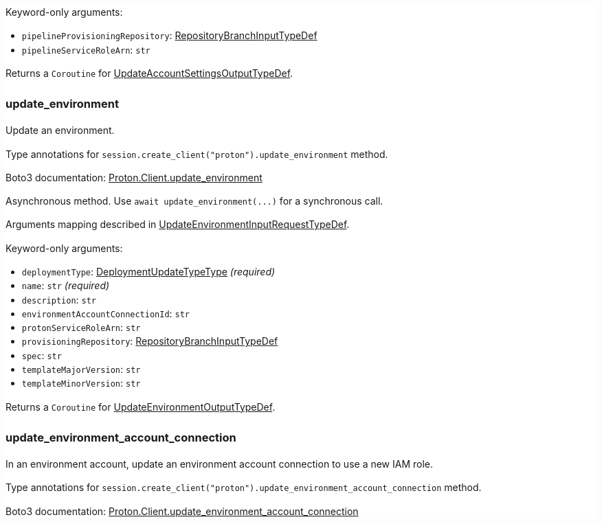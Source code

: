 Keyword-only arguments:

- `pipelineProvisioningRepository`:
  [RepositoryBranchInputTypeDef](./type_defs.md#repositorybranchinputtypedef)
- `pipelineServiceRoleArn`: `str`

Returns a `Coroutine` for
[UpdateAccountSettingsOutputTypeDef](./type_defs.md#updateaccountsettingsoutputtypedef).

<a id="update_environment"></a>

### update_environment

Update an environment.

Type annotations for `session.create_client("proton").update_environment`
method.

Boto3 documentation:
[Proton.Client.update_environment](https://boto3.amazonaws.com/v1/documentation/api/latest/reference/services/proton.html#Proton.Client.update_environment)

Asynchronous method. Use `await update_environment(...)` for a synchronous
call.

Arguments mapping described in
[UpdateEnvironmentInputRequestTypeDef](./type_defs.md#updateenvironmentinputrequesttypedef).

Keyword-only arguments:

- `deploymentType`:
  [DeploymentUpdateTypeType](./literals.md#deploymentupdatetypetype)
  *(required)*
- `name`: `str` *(required)*
- `description`: `str`
- `environmentAccountConnectionId`: `str`
- `protonServiceRoleArn`: `str`
- `provisioningRepository`:
  [RepositoryBranchInputTypeDef](./type_defs.md#repositorybranchinputtypedef)
- `spec`: `str`
- `templateMajorVersion`: `str`
- `templateMinorVersion`: `str`

Returns a `Coroutine` for
[UpdateEnvironmentOutputTypeDef](./type_defs.md#updateenvironmentoutputtypedef).

<a id="update_environment_account_connection"></a>

### update_environment_account_connection

In an environment account, update an environment account connection to use a
new IAM role.

Type annotations for
`session.create_client("proton").update_environment_account_connection` method.

Boto3 documentation:
[Proton.Client.update_environment_account_connection](https://boto3.amazonaws.com/v1/documentation/api/latest/reference/services/proton.html#Proton.Client.update_environment_account_connection)
